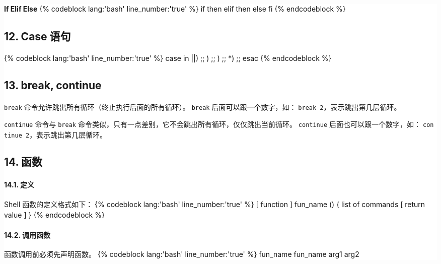 __If Elif Else__
{% codeblock lang:'bash' line_number:'true' %}
if <commands>
then
  <commands>
elif <commands>
then
  <different commands>
else
  <other commands>
fi
{% endcodeblock %}

## 12. Case 语句
{% codeblock lang:'bash' line_number:'true' %}
case <variable> in
  <pattern a>|<pattern b>|<pattern c>)
    <commands>
    ;;
  <other pattern>)
    <commands>
    ;;
  <more pattern>)
    <commands>
    ;;
  *)
    <commands>
    ;;
esac
{% endcodeblock %}

## 13. break, continue
`break` 命令允许跳出所有循环（终止执行后面的所有循环）。
`break` 后面可以跟一个数字，如： `break 2`，表示跳出第几层循环。

`continue` 命令与 `break` 命令类似，只有一点差别，它不会跳出所有循环，仅仅跳出当前循环。
`continue` 后面也可以跟一个数字，如： `continue 2`，表示跳出第几层循环。

## 14. 函数
#### 14.1. 定义
Shell 函数的定义格式如下：
{% codeblock lang:'bash' line_number:'true' %}
[ function ] fun_name () {
  list of commands
  [ return value ]
}
{% endcodeblock %}

#### 14.2. 调用函数
函数调用前必须先声明函数。
{% codeblock lang:'bash' line_number:'true' %}
fun_name
fun_name arg1 arg2


[bash(1) - Linux man page]: https://linux.die.net/man/1/bash
[Bash Scripting Tutorial]: https://ryanstutorials.net/bash-scripting-tutorial/
[Shell Scripting Tutorial]: https://www.shellscript.sh/
[BashGuide]: http://mywiki.wooledge.org/BashGuide
[Shell 教程]: http://c.biancheng.net/cpp/view/6994.html
[linux shell 字符串操作（长度，查找，替换）详解]: https://www.cnblogs.com/chengmo/archive/2010/10/02/1841355.html
[shell字符串操作方法，以及实例]: http://blog.51yip.com/shell/1080.html
[shell运算]: https://blog.csdn.net/shimazhuge/article/details/38703523
[Bash Shell中命令行选项/参数处理]: https://www.cnblogs.com/FrankTan/archive/2010/03/01/1634516.html
[What is the difference between the Bash operators \[\[ vs \[ vs ( vs ((?]: https://unix.stackexchange.com/questions/306111/what-is-the-difference-between-the-bash-operators-vs-vs-vs
[Bash 测试和比较函数]: https://www.ibm.com/developerworks/cn/linux/l-bash-test.html
[What is the difference between test, \[ and \[\[ ?]: http://mywiki.wooledge.org/BashFAQ/031